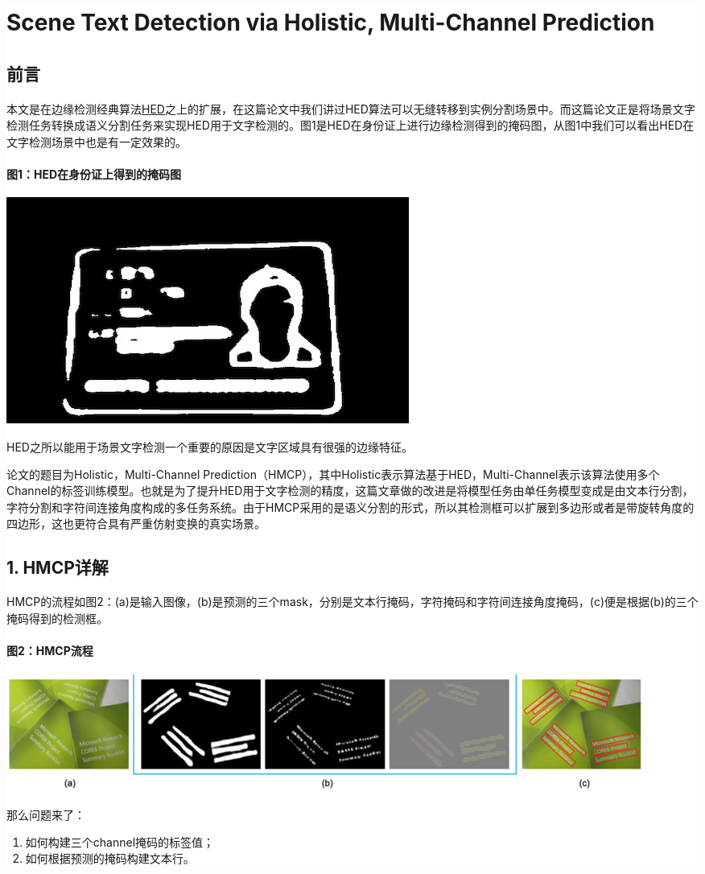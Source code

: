 # Scene Text Detection via Holistic, Multi-Channel Prediction

## 前言

本文是在边缘检测经典算法[HED](https://senliuy.gitbooks.io/advanced-deep-learning/content/qi-ta-ying-yong/holistically-nested-edge-detection.html)之上的扩展，在这篇论文中我们讲过HED算法可以无缝转移到实例分割场景中。而这篇论文正是将场景文字检测任务转换成语义分割任务来实现HED用于文字检测的。图1是HED在身份证上进行边缘检测得到的掩码图，从图1中我们可以看出HED在文字检测场景中也是有一定效果的。

#### 图1：HED在身份证上得到的掩码图

![](../../.gitbook/assets/HMCP_1.jpeg)

HED之所以能用于场景文字检测一个重要的原因是文字区域具有很强的边缘特征。

论文的题目为Holistic，Multi-Channel Prediction（HMCP），其中Holistic表示算法基于HED，Multi-Channel表示该算法使用多个Channel的标签训练模型。也就是为了提升HED用于文字检测的精度，这篇文章做的改进是将模型任务由单任务模型变成是由文本行分割，字符分割和字符间连接角度构成的多任务系统。由于HMCP采用的是语义分割的形式，所以其检测框可以扩展到多边形或者是带旋转角度的四边形，这也更符合具有严重仿射变换的真实场景。

## 1. HMCP详解

HMCP的流程如图2：\(a\)是输入图像，\(b\)是预测的三个mask，分别是文本行掩码，字符掩码和字符间连接角度掩码，\(c\)便是根据\(b\)的三个掩码得到的检测框。

#### 图2：HMCP流程

![](../../.gitbook/assets/HMCP_2.png)

那么问题来了：  
1. 如何构建三个channel掩码的标签值；  
2. 如何根据预测的掩码构建文本行。
